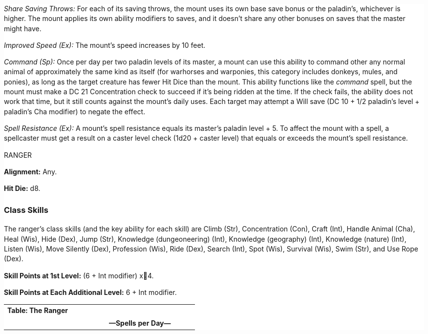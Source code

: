*Share Saving Throws:* For each of its saving throws, the mount uses its
own base save bonus or the paladin’s, whichever is higher. The mount
applies its own ability modifiers to saves, and it doesn’t share any
other bonuses on saves that the master might have.

*Improved Speed (Ex):* The mount’s speed increases by 10 feet.

*Command (Sp):* Once per day per two paladin levels of its master, a
mount can use this ability to command other any normal animal of
approximately the same kind as itself (for warhorses and warponies, this
category includes donkeys, mules, and ponies), as long as the target
creature has fewer Hit Dice than the mount. This ability functions like
the *command* spell, but the mount must make a DC 21 Concentration check
to succeed if it’s being ridden at the time. If the check fails, the
ability does not work that time, but it still counts against the mount’s
daily uses. Each target may attempt a Will save (DC 10 + 1/2 paladin’s
level + paladin’s Cha modifier) to negate the effect.

*Spell Resistance (Ex):* A mount’s spell resistance equals its master’s
paladin level + 5. To affect the mount with a spell, a spellcaster must
get a result on a caster level check (1d20 + caster level) that equals
or exceeds the mount’s spell resistance.

RANGER

**Alignment:** Any.

**Hit Die:** d8.

### 

### Class Skills

The ranger’s class skills (and the key ability for each skill) are Climb
(Str), Concentration (Con), Craft (Int), Handle Animal (Cha), Heal
(Wis), Hide (Dex), Jump (Str), Knowledge (dungeoneering) (Int),
Knowledge (geography) (Int), Knowledge (nature) (Int), Listen (Wis),
Move Silently (Dex), Profession (Wis), Ride (Dex), Search (Int), Spot
(Wis), Survival (Wis), Swim (Str), and Use Rope (Dex).

**Skill Points at 1st Level:** (6 + Int modifier) x4.

**Skill Points at Each Additional Level:** 6 + Int modifier.

<table>
<tbody>
<tr class="odd">
<td><strong>Table: The Ranger</strong></td>
<td></td>
<td></td>
<td></td>
<td></td>
<td></td>
<td></td>
<td></td>
<td></td>
<td></td>
</tr>
<tr class="even">
<td></td>
<td></td>
<td></td>
<td></td>
<td></td>
<td></td>
<td><strong>—Spells per Day—</strong></td>
<td></td>
<td></td>